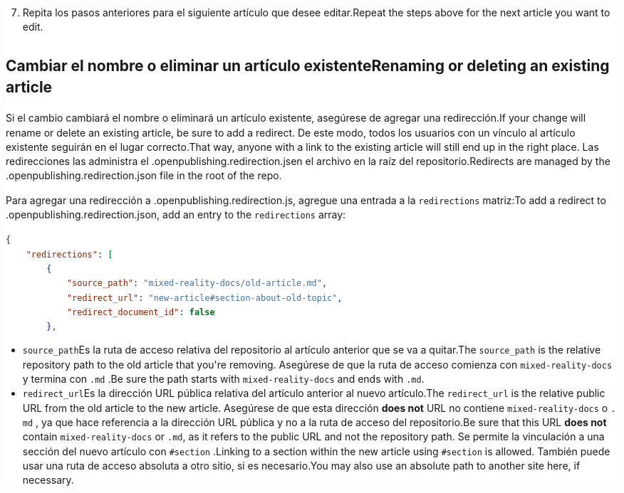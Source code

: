7. <span data-ttu-id="7639b-142">Repita los pasos anteriores para el siguiente artículo que desee editar.</span><span class="sxs-lookup"><span data-stu-id="7639b-142">Repeat the steps above for the next article you want to edit.</span></span>

## <a name="renaming-or-deleting-an-existing-article"></a><span data-ttu-id="7639b-143">Cambiar el nombre o eliminar un artículo existente</span><span class="sxs-lookup"><span data-stu-id="7639b-143">Renaming or deleting an existing article</span></span>

<span data-ttu-id="7639b-144">Si el cambio cambiará el nombre o eliminará un artículo existente, asegúrese de agregar una redirección.</span><span class="sxs-lookup"><span data-stu-id="7639b-144">If your change will rename or delete an existing article, be sure to add a redirect.</span></span> <span data-ttu-id="7639b-145">De este modo, todos los usuarios con un vínculo al artículo existente seguirán en el lugar correcto.</span><span class="sxs-lookup"><span data-stu-id="7639b-145">That way, anyone with a link to the existing article will still end up in the right place.</span></span> <span data-ttu-id="7639b-146">Las redirecciones las administra el .openpublishing.redirection.jsen el archivo en la raíz del repositorio.</span><span class="sxs-lookup"><span data-stu-id="7639b-146">Redirects are managed by the .openpublishing.redirection.json file in the root of the repo.</span></span>

<span data-ttu-id="7639b-147">Para agregar una redirección a .openpublishing.redirection.js, agregue una entrada a la `redirections` matriz:</span><span class="sxs-lookup"><span data-stu-id="7639b-147">To add a redirect to .openpublishing.redirection.json, add an entry to the `redirections` array:</span></span>

```json
{
    "redirections": [
        {
            "source_path": "mixed-reality-docs/old-article.md",
            "redirect_url": "new-article#section-about-old-topic",
            "redirect_document_id": false
        },
```

- <span data-ttu-id="7639b-148">`source_path`Es la ruta de acceso relativa del repositorio al artículo anterior que se va a quitar.</span><span class="sxs-lookup"><span data-stu-id="7639b-148">The `source_path` is the relative repository path to the old article that you're removing.</span></span> <span data-ttu-id="7639b-149">Asegúrese de que la ruta de acceso comienza con `mixed-reality-docs` y termina con `.md` .</span><span class="sxs-lookup"><span data-stu-id="7639b-149">Be sure the path starts with `mixed-reality-docs` and ends with `.md`.</span></span>
- <span data-ttu-id="7639b-150">`redirect_url`Es la dirección URL pública relativa del artículo anterior al nuevo artículo.</span><span class="sxs-lookup"><span data-stu-id="7639b-150">The `redirect_url` is the relative public URL from the old article to the new article.</span></span> <span data-ttu-id="7639b-151">Asegúrese de que esta dirección **does not** URL no contiene `mixed-reality-docs` o `.md` , ya que hace referencia a la dirección URL pública y no a la ruta de acceso del repositorio.</span><span class="sxs-lookup"><span data-stu-id="7639b-151">Be sure that this URL **does not** contain `mixed-reality-docs` or `.md`, as it refers to the public URL and not the repository path.</span></span> <span data-ttu-id="7639b-152">Se permite la vinculación a una sección del nuevo artículo con `#section` .</span><span class="sxs-lookup"><span data-stu-id="7639b-152">Linking to a section within the new article using `#section` is allowed.</span></span> <span data-ttu-id="7639b-153">También puede usar una ruta de acceso absoluta a otro sitio, si es necesario.</span><span class="sxs-lookup"><span data-stu-id="7639b-153">You may also use an absolute path to another site here, if necessary.</span></span>